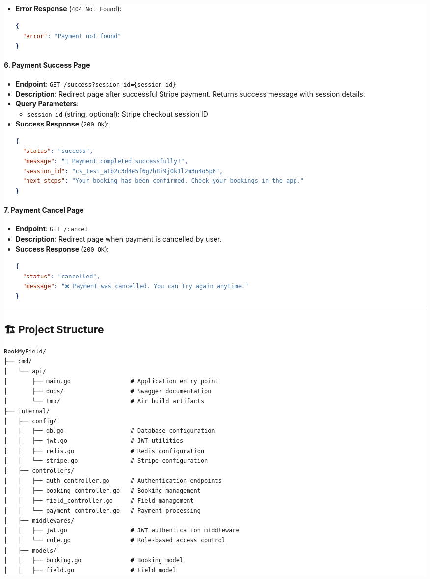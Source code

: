   ```json
  ```
- **Error Response** (`404 Not Found`):
  ```json
  {
    "error": "Payment not found"
  }
  ```

#### 6. Payment Success Page

- **Endpoint**: `GET /success?session_id={session_id}`
- **Description**: Redirect page after successful Stripe payment. Returns success message with session details.
- **Query Parameters**:
  - `session_id` (string, optional): Stripe checkout session ID
- **Success Response** (`200 OK`):
  ```json
  {
    "status": "success",
    "message": "🎉 Payment completed successfully!",
    "session_id": "cs_test_a1b2c3d4e5f6g7h8i9j0k1l2m3n4o5p6",
    "next_steps": "Your booking has been confirmed. Check your bookings in the app."
  }
  ```

#### 7. Payment Cancel Page

- **Endpoint**: `GET /cancel`
- **Description**: Redirect page when payment is cancelled by user.
- **Success Response** (`200 OK`):
  ```json
  {
    "status": "cancelled",
    "message": "❌ Payment was cancelled. You can try again anytime."
  }
  ```

---

## 🏗️ Project Structure

```
BookMyField/
├── cmd/
│   └── api/
│       ├── main.go                 # Application entry point
│       ├── docs/                   # Swagger documentation
│       └── tmp/                    # Air build artifacts
├── internal/
│   ├── config/
│   │   ├── db.go                   # Database configuration
│   │   ├── jwt.go                  # JWT utilities
│   │   ├── redis.go                # Redis configuration
│   │   └── stripe.go               # Stripe configuration
│   ├── controllers/
│   │   ├── auth_controller.go      # Authentication endpoints
│   │   ├── booking_controller.go   # Booking management
│   │   ├── field_controller.go     # Field management
│   │   └── payment_controller.go   # Payment processing
│   ├── middlewares/
│   │   ├── jwt.go                  # JWT authentication middleware
│   │   └── role.go                 # Role-based access control
│   ├── models/
│   │   ├── booking.go              # Booking model
│   │   ├── field.go                # Field model
```